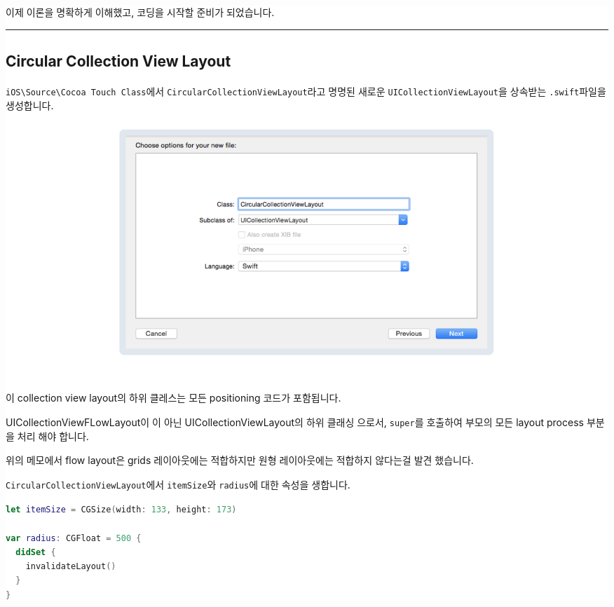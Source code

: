 이제 이론을 명확하게 이해했고, 코딩을 시작할 준비가 되었습니다.

---

## Circular Collection View Layout

`iOS\Source\Cocoa Touch Class`에서 `CircularCollectionViewLayout`라고 명명된 새로운 `UICollectionViewLayout`을 상속받는 `.swift`파일을 생성합니다. 

<center><img src="/assets/post_img/posts/collectionViewLayout-wheel-4.png" width="550"></center> <br>

이 collection view layout의 하위 클레스는 모든 positioning 코드가 포함됩니다. 

UICollectionViewFLowLayout이 이 아닌 UICollectionViewLayout의 하위 클래싱 으로서, `super`를 호출하여 부모의 모든 layout process 부분을 처리 해야 합니다. 

위의 메모에서 flow layout은 grids 레이아웃에는 적합하지만 원형 레이아웃에는 적합하지 않다는걸 발견 했습니다. 

`CircularCollectionViewLayout`에서 `itemSize`와 `radius`에 대한 속성을 생합니다.

```swift
let itemSize = CGSize(width: 133, height: 173)

var radius: CGFloat = 500 {
  didSet {
    invalidateLayout()
  }
}
```
